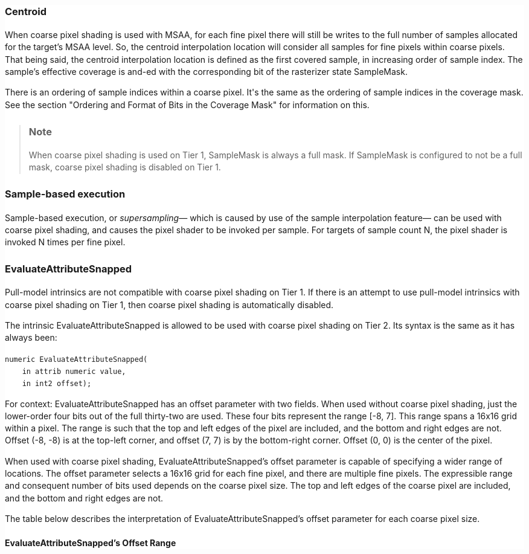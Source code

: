 ### Centroid
When coarse pixel shading is used with MSAA, for each fine pixel there will still be writes to the full number of samples allocated for the target’s MSAA level. So, the centroid interpolation location will consider all samples for fine pixels within coarse pixels. That being said, the centroid interpolation location is defined as the first covered sample, in increasing order of sample index. The sample’s effective coverage is and-ed with the corresponding bit of the rasterizer state SampleMask. 

There is an ordering of sample indices within a coarse pixel. It's the same as the ordering of sample indices in the coverage mask. See the section "Ordering and Format of Bits in the Coverage Mask" for information on this.

> ### Note
>
> When coarse pixel shading is used on Tier 1, SampleMask is always a full mask. If SampleMask is configured to not be a full mask, coarse pixel shading is disabled on Tier 1.

### Sample-based execution

Sample-based execution, or *supersampling*— which is caused by use of the sample interpolation feature— can be used with coarse pixel shading, and causes the pixel shader to be invoked per sample. For targets of sample count N, the pixel shader is invoked N times per fine pixel.

### EvaluateAttributeSnapped
Pull-model intrinsics are not compatible with coarse pixel shading on Tier 1. If there is an attempt to use pull-model intrinsics with coarse pixel shading on Tier 1, then coarse pixel shading is automatically disabled.

The intrinsic EvaluateAttributeSnapped is allowed to be used with coarse pixel shading on Tier 2. Its syntax is the same as it has always been:

```
numeric EvaluateAttributeSnapped(	
    in attrib numeric value, 
    in int2 offset);
```

For context: EvaluateAttributeSnapped has an offset parameter with two fields. When used without coarse pixel shading, just the lower-order four bits out of the full thirty-two are used. These four bits represent the range [-8, 7]. This range spans a 16x16 grid within a pixel. The range is such that the top and left edges of the pixel are included, and the bottom and right edges are not. Offset (-8, -8) is at the top-left corner, and offset (7, 7) is by the bottom-right corner. Offset (0, 0) is the center of the pixel.

When used with coarse pixel shading, EvaluateAttributeSnapped’s offset parameter is capable of specifying a wider range of locations. The offset parameter selects a 16x16 grid for each fine pixel, and there are multiple fine pixels. The expressible range and consequent number of bits used depends on the coarse pixel size. The top and left edges of the coarse pixel are included, and the bottom and right edges are not.

The table below describes the interpretation of EvaluateAttributeSnapped’s offset parameter for each coarse pixel size.

#### EvaluateAttributeSnapped’s Offset Range

